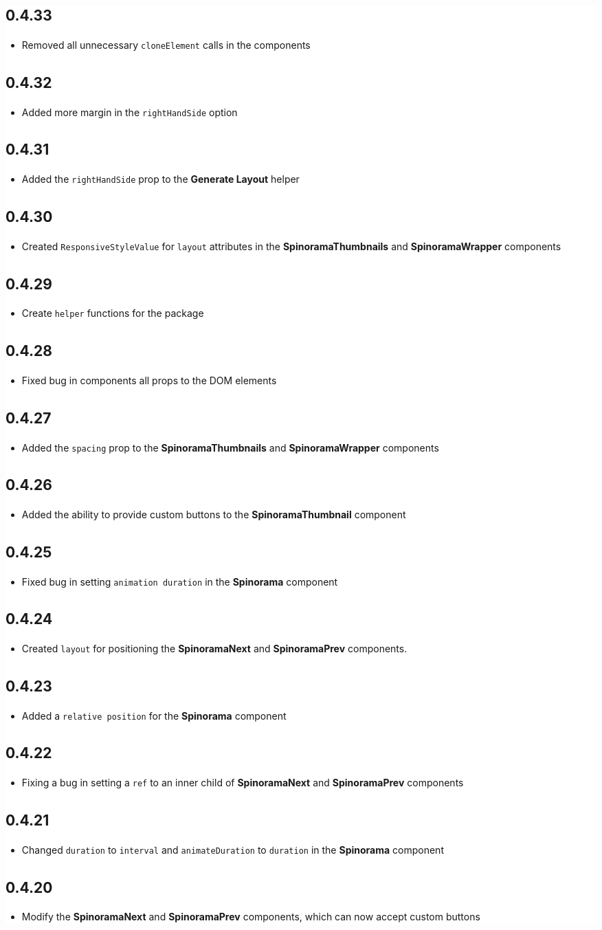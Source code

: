 ## 0.4.33
- Removed all unnecessary `cloneElement` calls in the components

## 0.4.32
- Added more margin in the `rightHandSide` option

## 0.4.31
- Added the `rightHandSide` prop to the **Generate Layout** helper

## 0.4.30
- Created `ResponsiveStyleValue` for `layout` attributes in the **SpinoramaThumbnails** and **SpinoramaWrapper** components

## 0.4.29
- Create `helper` functions for the package

## 0.4.28
- Fixed bug in components all props to the DOM elements

## 0.4.27
- Added the `spacing` prop to the **SpinoramaThumbnails** and **SpinoramaWrapper** components

## 0.4.26
- Added the ability to provide custom buttons to the **SpinoramaThumbnail** component

## 0.4.25
- Fixed bug in setting `animation duration` in the **Spinorama** component

## 0.4.24
- Created `layout` for positioning the **SpinoramaNext** and **SpinoramaPrev** components.

## 0.4.23
- Added a `relative position` for the **Spinorama** component

## 0.4.22
- Fixing a bug in setting a `ref` to an inner child of **SpinoramaNext** and **SpinoramaPrev** components

## 0.4.21
- Changed `duration` to `interval` and `animateDuration` to `duration` in the **Spinorama** component

## 0.4.20
- Modify the **SpinoramaNext** and **SpinoramaPrev** components, which can now accept custom buttons
